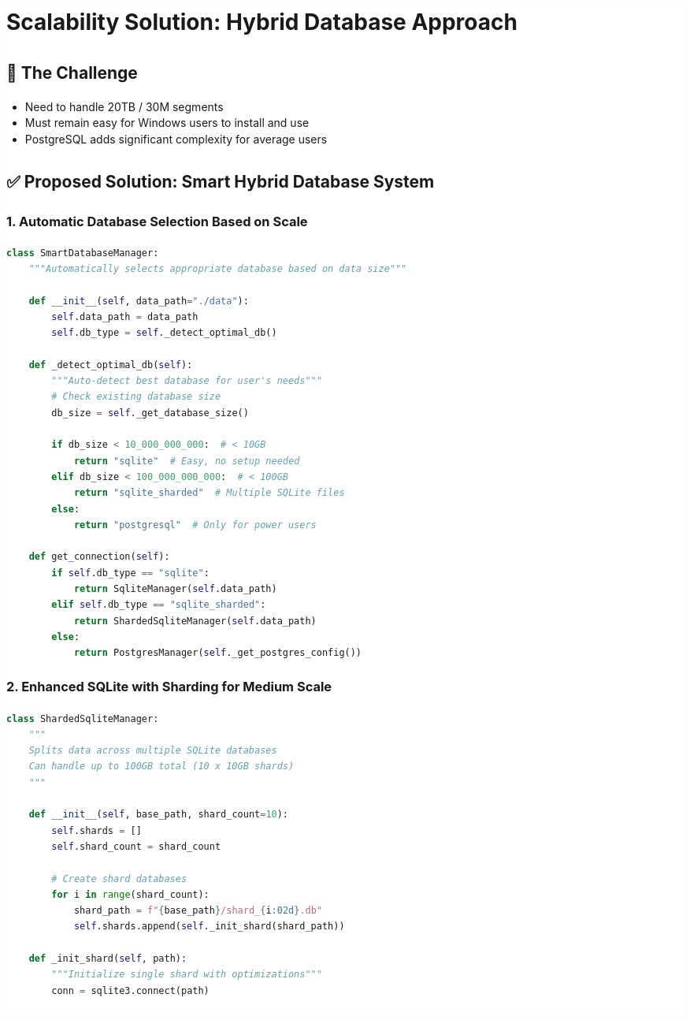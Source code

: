 # Scalability Solution: Hybrid Database Approach

## 🎯 The Challenge
- Need to handle 20TB / 30M segments
- Must remain easy for Windows users to install and use
- PostgreSQL adds significant complexity for average users

## ✅ Proposed Solution: Smart Hybrid Database System

### 1. **Automatic Database Selection Based on Scale**

```python
class SmartDatabaseManager:
    """Automatically selects appropriate database based on data size"""
    
    def __init__(self, data_path="./data"):
        self.data_path = data_path
        self.db_type = self._detect_optimal_db()
        
    def _detect_optimal_db(self):
        """Auto-detect best database for user's needs"""
        # Check existing database size
        db_size = self._get_database_size()
        
        if db_size < 10_000_000_000:  # < 10GB
            return "sqlite"  # Easy, no setup needed
        elif db_size < 100_000_000_000:  # < 100GB
            return "sqlite_sharded"  # Multiple SQLite files
        else:
            return "postgresql"  # Only for power users
    
    def get_connection(self):
        if self.db_type == "sqlite":
            return SqliteManager(self.data_path)
        elif self.db_type == "sqlite_sharded":
            return ShardedSqliteManager(self.data_path)
        else:
            return PostgresManager(self._get_postgres_config())
```

### 2. **Enhanced SQLite with Sharding for Medium Scale**

```python
class ShardedSqliteManager:
    """
    Splits data across multiple SQLite databases
    Can handle up to 100GB total (10 x 10GB shards)
    """
    
    def __init__(self, base_path, shard_count=10):
        self.shards = []
        self.shard_count = shard_count
        
        # Create shard databases
        for i in range(shard_count):
            shard_path = f"{base_path}/shard_{i:02d}.db"
            self.shards.append(self._init_shard(shard_path))
    
    def _init_shard(self, path):
        """Initialize single shard with optimizations"""
        conn = sqlite3.connect(path)
        
```